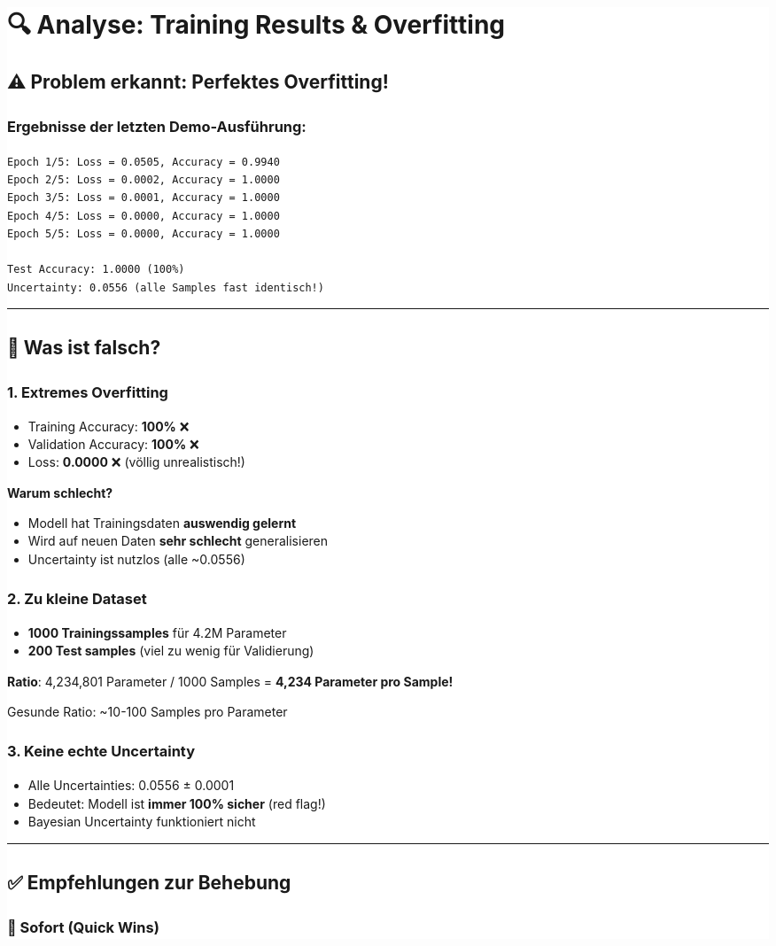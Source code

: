 # 🔍 Analyse: Training Results & Overfitting

## ⚠️ Problem erkannt: Perfektes Overfitting!

### Ergebnisse der letzten Demo-Ausführung:

```
Epoch 1/5: Loss = 0.0505, Accuracy = 0.9940
Epoch 2/5: Loss = 0.0002, Accuracy = 1.0000
Epoch 3/5: Loss = 0.0001, Accuracy = 1.0000
Epoch 4/5: Loss = 0.0000, Accuracy = 1.0000
Epoch 5/5: Loss = 0.0000, Accuracy = 1.0000

Test Accuracy: 1.0000 (100%)
Uncertainty: 0.0556 (alle Samples fast identisch!)
```

---

## 🚨 Was ist falsch?

### 1. **Extremes Overfitting**
- Training Accuracy: **100%** ❌
- Validation Accuracy: **100%** ❌
- Loss: **0.0000** ❌ (völlig unrealistisch!)

**Warum schlecht?**
- Modell hat Trainingsdaten **auswendig gelernt**
- Wird auf neuen Daten **sehr schlecht** generalisieren
- Uncertainty ist nutzlos (alle ~0.0556)

### 2. **Zu kleine Dataset**
- **1000 Trainingssamples** für 4.2M Parameter
- **200 Test samples** (viel zu wenig für Validierung)

**Ratio**: 4,234,801 Parameter / 1000 Samples = **4,234 Parameter pro Sample!**

Gesunde Ratio: ~10-100 Samples pro Parameter

### 3. **Keine echte Uncertainty**
- Alle Uncertainties: 0.0556 ± 0.0001
- Bedeutet: Modell ist **immer 100% sicher** (red flag!)
- Bayesian Uncertainty funktioniert nicht

---

## ✅ Empfehlungen zur Behebung

### 🎯 Sofort (Quick Wins)
